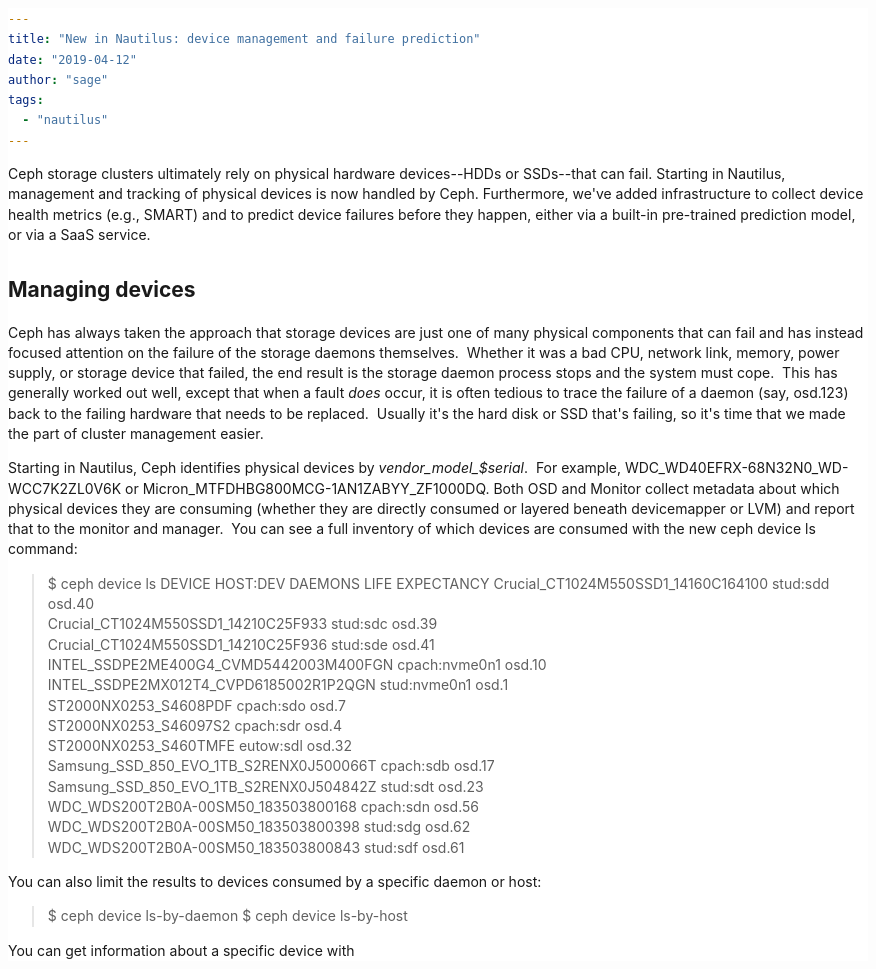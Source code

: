 ```yaml
---
title: "New in Nautilus: device management and failure prediction"
date: "2019-04-12"
author: "sage"
tags: 
  - "nautilus"
---
```


Ceph storage clusters ultimately rely on physical hardware devices--HDDs or SSDs--that can fail. Starting in Nautilus, management and tracking of physical devices is now handled by Ceph. Furthermore, we've added infrastructure to collect device health metrics (e.g., SMART) and to predict device failures before they happen, either via a built-in pre-trained prediction model, or via a SaaS service.

## Managing devices

Ceph has always taken the approach that storage devices are just one of many physical components that can fail and has instead focused attention on the failure of the storage daemons themselves.  Whether it was a bad CPU, network link, memory, power supply, or storage device that failed, the end result is the storage daemon process stops and the system must cope.  This has generally worked out well, except that when a fault _does_ occur, it is often tedious to trace the failure of a daemon (say, osd.123) back to the failing hardware that needs to be replaced.  Usually it's the hard disk or SSD that's failing, so it's time that we made the part of cluster management easier.

Starting in Nautilus, Ceph identifies physical devices by _$vendor\_$model\_$serial_.  For example, WDC\_WD40EFRX-68N32N0\_WD-WCC7K2ZL0V6K or Micron\_MTFDHBG800MCG-1AN1ZABYY\_ZF1000DQ. Both OSD and Monitor collect metadata about which physical devices they are consuming (whether they are directly consumed or layered beneath devicemapper or LVM) and report that to the monitor and manager.  You can see a full inventory of which devices are consumed with the new ceph device ls command:

> $ ceph device ls
> DEVICE                                  HOST:DEV      DAEMONS LIFE EXPECTANCY 
> Crucial\_CT1024M550SSD1\_14160C164100     stud:sdd      osd.40               
> Crucial\_CT1024M550SSD1\_14210C25F933     stud:sdc      osd.39               
> Crucial\_CT1024M550SSD1\_14210C25F936     stud:sde      osd.41               
> INTEL\_SSDPE2ME400G4\_CVMD5442003M400FGN  cpach:nvme0n1 osd.10                  
> INTEL\_SSDPE2MX012T4\_CVPD6185002R1P2QGN  stud:nvme0n1  osd.1                   
> ST2000NX0253\_S4608PDF                   cpach:sdo     osd.7                   
> ST2000NX0253\_S46097S2                   cpach:sdr     osd.4                   
> ST2000NX0253\_S460TMFE                   eutow:sdl     osd.32                  
> Samsung\_SSD\_850\_EVO\_1TB\_S2RENX0J500066T cpach:sdb     osd.17               
> Samsung\_SSD\_850\_EVO\_1TB\_S2RENX0J504842Z stud:sdt      osd.23               
> WDC\_WDS200T2B0A-00SM50\_183503800168     cpach:sdn     osd.56               
> WDC\_WDS200T2B0A-00SM50\_183503800398     stud:sdg      osd.62                  
> WDC\_WDS200T2B0A-00SM50\_183503800843     stud:sdf      osd.61                  

You can also limit the results to devices consumed by a specific daemon or host:

> $ ceph device ls-by-daemon <daemon-name>
> $ ceph device ls-by-host <host>

You can get information about a specific device with
